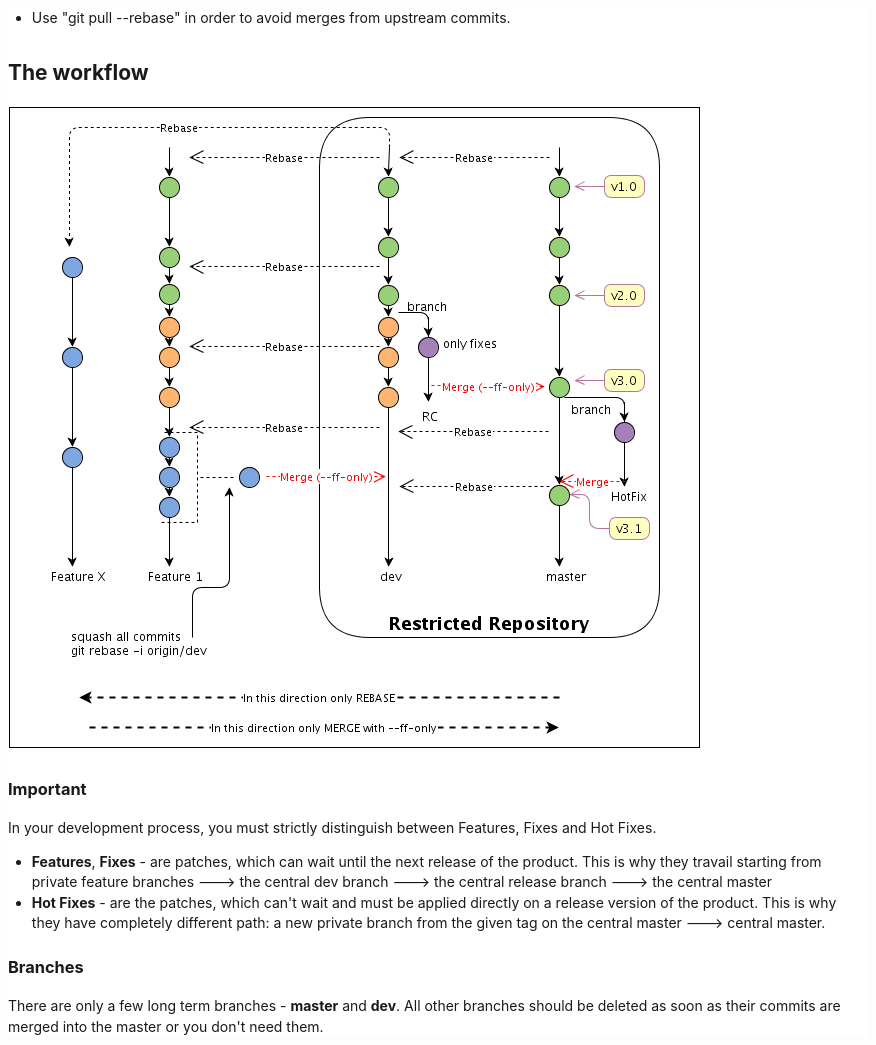  * Use "git pull --rebase" in order to avoid merges from upstream commits.

## The workflow
![Alt text](files/GitWorkflow_fig1.png)

### Important
In your development process, you must strictly distinguish between Features, Fixes and Hot Fixes.

* **Features**, **Fixes** - are patches, which can wait until the next release of the product. This is why they travail starting from private feature branches ---> the central dev branch ---> the central release branch ---> the central master
* **Hot Fixes** - are the patches, which can't wait and must be applied directly on a release version of the product. This is why they have completely different path: a new private branch from the given tag on the central master  ---> central master.


### Branches
There are only a few long term branches - **master** and **dev**. All other branches should be deleted as soon as their commits are merged into the master or you don't need them.
